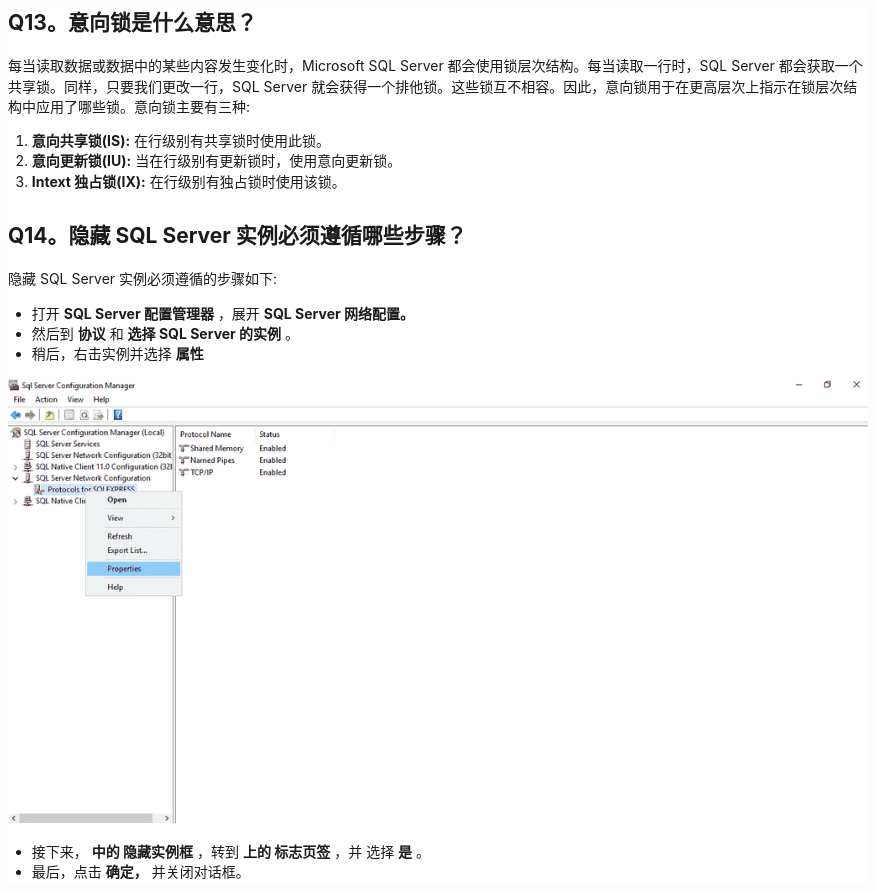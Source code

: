 ## **Q13。意向锁是什么意思？**

每当读取数据或数据中的某些内容发生变化时，Microsoft SQL Server 都会使用锁层次结构。每当读取一行时，SQL Server 都会获取一个共享锁。同样，只要我们更改一行，SQL Server 就会获得一个排他锁。这些锁互不相容。因此，意向锁用于在更高层次上指示在锁层次结构中应用了哪些锁。意向锁主要有三种:

1.  **意向共享锁(IS):** 在行级别有共享锁时使用此锁。
2.  **意向更新锁(IU):** 当在行级别有更新锁时，使用意向更新锁。
3.  **Intext 独占锁(IX):** 在行级别有独占锁时使用该锁。

## **Q14。隐藏 SQL Server 实例必须遵循哪些步骤？**

隐藏 SQL Server 实例必须遵循的步骤如下:

*   打开 **SQL Server 配置管理器** ，展开 **SQL Server 网络配置。**
*   然后到 **协议** 和 **选择 SQL Server 的实例** 。
*   稍后，右击实例并选择 **属性**

![SQL Configuration Manager - SQL Server Interview Questions - Edureka](img/5a336c75a949083e5b8e8966bcf1a7a8.png)

*   接下来， **中的 隐藏实例框** ，转到 **上的 标志页签** ，并 选择 **是** 。
*   最后，点击 **确定，** 并关闭对话框。
